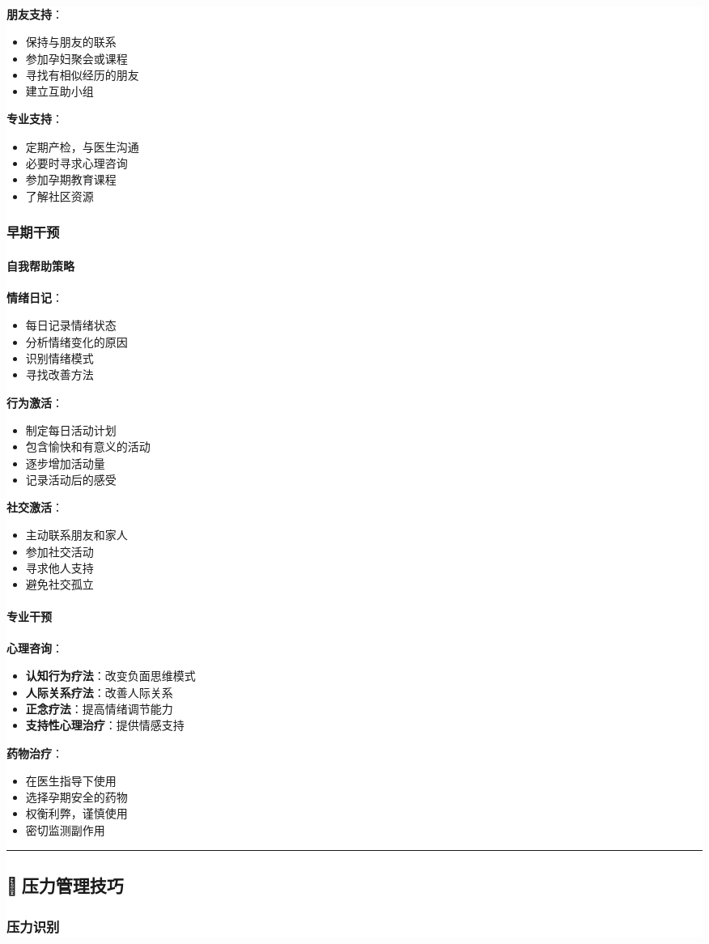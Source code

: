 **朋友支持**：
- 保持与朋友的联系
- 参加孕妇聚会或课程
- 寻找有相似经历的朋友
- 建立互助小组

**专业支持**：
- 定期产检，与医生沟通
- 必要时寻求心理咨询
- 参加孕期教育课程
- 了解社区资源

### 早期干预

#### 自我帮助策略
**情绪日记**：
- 每日记录情绪状态
- 分析情绪变化的原因
- 识别情绪模式
- 寻找改善方法

**行为激活**：
- 制定每日活动计划
- 包含愉快和有意义的活动
- 逐步增加活动量
- 记录活动后的感受

**社交激活**：
- 主动联系朋友和家人
- 参加社交活动
- 寻求他人支持
- 避免社交孤立

#### 专业干预
**心理咨询**：
- **认知行为疗法**：改变负面思维模式
- **人际关系疗法**：改善人际关系
- **正念疗法**：提高情绪调节能力
- **支持性心理治疗**：提供情感支持

**药物治疗**：
- 在医生指导下使用
- 选择孕期安全的药物
- 权衡利弊，谨慎使用
- 密切监测副作用

---

## 💪 压力管理技巧

### 压力识别
